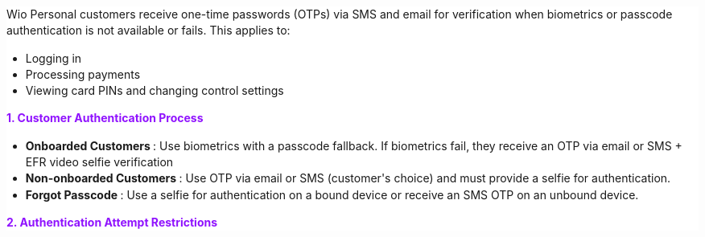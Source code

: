 <p class="ghq-card-content__paragraph" data-ghq-card-content-type="paragraph" id="FpnQbHur5L5V">
 Wio Personal customers receive one-time passwords (OTPs) via SMS and email for verification when biometrics or passcode authentication is not available or fails. This applies to:
</p>
<ul class="ghq-card-content__bulleted-list" data-ghq-card-content-type="BULLETED_LIST">
 <li class="ghq-card-content__bulleted-list-item" data-ghq-card-content-type="BULLETED_LIST_ITEM" id="5XUrppJabVBZ">
  Logging in
 </li>
 <li class="ghq-card-content__bulleted-list-item" data-ghq-card-content-type="BULLETED_LIST_ITEM" id="eFaptf3uyrC9">
  Processing payments
 </li>
 <li class="ghq-card-content__bulleted-list-item" data-ghq-card-content-type="BULLETED_LIST_ITEM" id="Hj3pX1ljX1db">
  Viewing card PINs and changing control settings
 </li>
</ul>
<p class="ghq-card-content__paragraph ghq-is-empty" data-ghq-card-content-type="paragraph" id="VXAL34I79zgv">
</p>
<p class="ghq-card-content__paragraph" data-ghq-card-content-type="paragraph" id="AJFMBJKzrbLu">
 <strong class="ghq-card-content__bold" data-ghq-card-content-type="BOLD">
  <span class="ghq-card-content__text-color" data-ghq-card-content-type="TEXT_COLOR" style="color:#9013fe">
   1. Customer Authentication Process
  </span>
 </strong>
</p>
<ul class="ghq-card-content__bulleted-list" data-ghq-card-content-type="BULLETED_LIST">
 <li class="ghq-card-content__bulleted-list-item" data-ghq-card-content-type="BULLETED_LIST_ITEM" id="iW5ZgsdS97lF">
  <strong class="ghq-card-content__bold" data-ghq-card-content-type="BOLD">
   Onboarded Customers
  </strong>
  : Use biometrics with a passcode fallback. If biometrics fail, they receive an OTP via email or SMS + EFR video selfie verification
 </li>
 <li class="ghq-card-content__bulleted-list-item" data-ghq-card-content-type="BULLETED_LIST_ITEM" id="bzL7crzJ3PGx">
  <strong class="ghq-card-content__bold" data-ghq-card-content-type="BOLD">
   Non-onboarded Customers
  </strong>
  : Use OTP via email or SMS (customer's choice) and must provide a selfie for authentication.
 </li>
 <li class="ghq-card-content__bulleted-list-item" data-ghq-card-content-type="BULLETED_LIST_ITEM" id="1maFFpZ85Tcn">
  <strong class="ghq-card-content__bold" data-ghq-card-content-type="BOLD">
   Forgot Passcode
  </strong>
  : Use a selfie for authentication on a bound device or receive an SMS OTP on an unbound device.
 </li>
</ul>
<p class="ghq-card-content__paragraph ghq-is-empty" data-ghq-card-content-type="paragraph" id="dzVcMXjPVNQi">
</p>
<p class="ghq-card-content__paragraph" data-ghq-card-content-type="paragraph" id="nhx5ftTj5sJT">
 <strong class="ghq-card-content__bold" data-ghq-card-content-type="BOLD">
  <span class="ghq-card-content__text-color" data-ghq-card-content-type="TEXT_COLOR" style="color:#9013fe">
   2. Authentication Attempt Restrictions
  </span>
 </strong>
</p>
